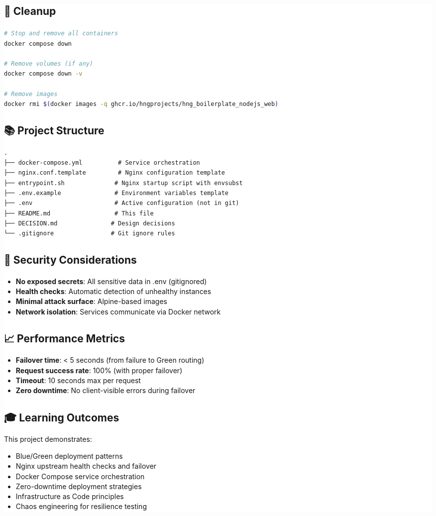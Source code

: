 ## 🧹 Cleanup

```bash
# Stop and remove all containers
docker compose down

# Remove volumes (if any)
docker compose down -v

# Remove images
docker rmi $(docker images -q ghcr.io/hngprojects/hng_boilerplate_nodejs_web)
```

## 📚 Project Structure

```
.
├── docker-compose.yml          # Service orchestration
├── nginx.conf.template         # Nginx configuration template
├── entrypoint.sh              # Nginx startup script with envsubst
├── .env.example               # Environment variables template
├── .env                       # Active configuration (not in git)
├── README.md                  # This file
├── DECISION.md               # Design decisions
└── .gitignore                # Git ignore rules
```

## 🔐 Security Considerations

- **No exposed secrets**: All sensitive data in .env (gitignored)
- **Health checks**: Automatic detection of unhealthy instances
- **Minimal attack surface**: Alpine-based images
- **Network isolation**: Services communicate via Docker network

## 📈 Performance Metrics

- **Failover time**: < 5 seconds (from failure to Green routing)
- **Request success rate**: 100% (with proper failover)
- **Timeout**: 10 seconds max per request
- **Zero downtime**: No client-visible errors during failover

## 🎓 Learning Outcomes

This project demonstrates:
- Blue/Green deployment patterns
- Nginx upstream health checks and failover
- Docker Compose service orchestration
- Zero-downtime deployment strategies
- Infrastructure as Code principles
- Chaos engineering for resilience testing
